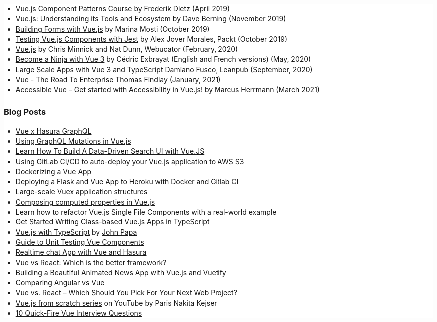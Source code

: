 -   [Vue.js Component Patterns Course](https://fdietz.de/pages/vue-component-patterns-course/) by Frederik Dietz (April 2019)
-   [Vue.js: Understanding its Tools and Ecosystem](https://www.packtpub.com/business-other/vue-js-understanding-its-tools-and-ecosystem?utm_source=vue.js.org&utm_medium=referral&utm_campaign=OutreachB15894fivedollar) by Dave Berning (November 2019)
-   [Building Forms with Vue.js](https://www.packtpub.com/business-other/building-forms-with-vue-js?utm_source=Vuejs.org&utm_medium=referral&utm_campaign=OutreachB15411) by Marina Mosti (October 2019)
-   [Testing Vue.js Components with Jest](https://www.packtpub.com/programming/testing-vue-js-components-with-jest?utm_source=vue.js.org&utm_medium=refferal&utm_campaign=OutreachB15653) by Alex Jover Morales, Packt (October 2019)
-   [Vue.js](https://www.amazon.com/Vue-js-Actionable-Chris-Minnick/dp/1951959019) by Chris Minnick and Nat Dunn, Webucator (February, 2020)
-   [Become a Ninja with Vue 3](https://books.ninja-squad.com/vue) by Cédric Exbrayat (English and French versions) (May, 2020)
-   [Large Scale Apps with Vue 3 and TypeScript](http://leanpub.com/vue-typescript/c/vaYXLEFWbMi7) Damiano Fusco, Leanpub (September, 2020)
-   [Vue - The Road To Enterprise](https://theroadtoenterprise.com/?utm_source=github&utm_medium=vue-awesome&utm_campaign=vue_the_road_to_enterprise) Thomas Findlay (January, 2021)
-   [Accessible Vue – Get started with Accessibility in Vue.js!](https://accessible-vue.com) by Marcus Herrmann (March 2021)

### Blog Posts

-   [Vue x Hasura GraphQL](https://medium.com/@malgamves/vue-x-hasura-graphql-d66f585a3ba5)
-   [Using GraphQL Mutations in Vue.js](https://medium.com/@malgamves/using-graphql-mutations-in-vue-js-3b4570234edf)
-   [Learn How To Build A Data-Driven Search UI with Vue.JS](https://medium.appbase.io/learn-how-to-build-a-github-search-explorer-app-with-vue-js-c66f61d6e152)
-   [Using GitLab CI/CD to auto-deploy your Vue.js application to AWS S3](https://medium.com/@croo/using-gitlab-ci-cd-to-auto-deploy-your-vue-js-application-to-aws-s3-9affe1eb3457)
-   [Dockerizing a Vue App](https://mherman.org/blog/dockerizing-a-vue-app/)
-   [Deploying a Flask and Vue App to Heroku with Docker and Gitlab CI](https://testdriven.io/blog/deploying-flask-to-heroku-with-docker-and-gitlab/)
-   [Large-scale Vuex application structures](https://medium.com/3yourmind/large-scale-vuex-application-structures-651e44863e2f)
-   [Composing computed properties in Vue.js](https://medium.com/@kevin_peters/composing-computed-properties-in-vue-js-87b4507af079)
-   [Learn how to refactor Vue.js Single File Components with a real-world example](https://medium.com/@kevin_peters/learn-how-to-refactor-vue-js-single-file-components-on-a-real-world-example-501b3952ae49)
-   [Get Started Writing Class-based Vue.js Apps in TypeScript](https://www.sitepoint.com/class-based-vue-js-typescript)
-   [Vue.js with TypeScript](https://johnpapa.net/vue-typescript) by [John Papa](https://johnpapa.net/about/)
-   [Guide to Unit Testing Vue Components](https://testdriven.io/blog/vue-unit-testing/)
-   [Realtime chat App with Vue and Hasura](https://dev.to/hasurahq/realtime-chat-app-with-vue-and-hasura-202h)
-   [Vue vs React: Which is the better framework?](https://buttercms.com/blog/vue-vs-react-which-is-the-better-framework)
-   [Building a Beautiful Animated News App with Vue.js and Vuetify](https://buttercms.com/blog/build-a-beautiful-animated-news-app-with-vuejs-and-vuetify)
-   [Comparing Angular vs Vue](https://buttercms.com/blog/comparing-angular-vs-vue)
-   [Vue vs. React – Which Should You Pick For Your Next Web Project?](https://www.ideamotive.co/blog/vue-vs-react?utm_source=github.com&utm_medium=social&utm_campaign=vue-vs-react)
-   [Vue.js from scratch series](https://www.youtube.com/playlist?list=PLLhEJK7fQIxDWDJEyeT68wT8ZroODeRuw) on YouTube by Paris Nakita Kejser
-   [10 Quick-Fire Vue Interview Questions](https://medium.com/javascript-in-plain-english/10-quick-fire-vue-interview-questions-3c16d14a3b51)

